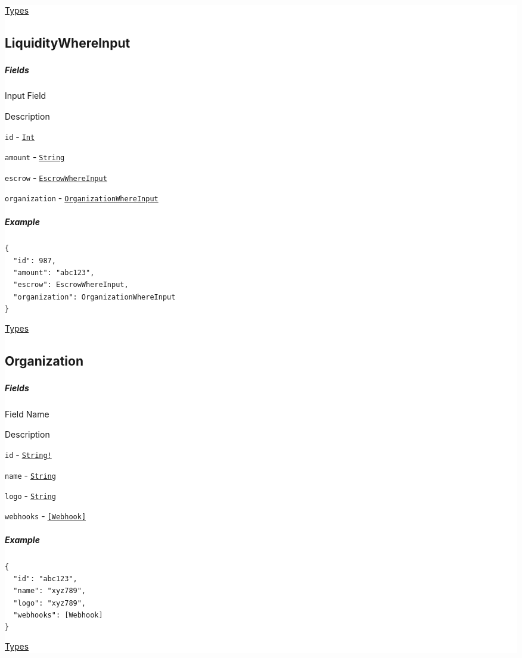 
[Types](#group-Types)

LiquidityWhereInput
-------------------

##### Fields

Input Field

Description

`id` - [`Int`](#definition-Int)

`amount` - [`String`](#definition-String)

`escrow` - [`EscrowWhereInput`](#definition-EscrowWhereInput)

`organization` - [`OrganizationWhereInput`](#definition-OrganizationWhereInput)

##### Example

    {
      "id": 987,
      "amount": "abc123",
      "escrow": EscrowWhereInput,
      "organization": OrganizationWhereInput
    }
    

[Types](#group-Types)

Organization
------------

##### Fields

Field Name

Description

`id` - [`String!`](#definition-String)

`name` - [`String`](#definition-String)

`logo` - [`String`](#definition-String)

`webhooks` - [`[Webhook]`](#definition-Webhook)

##### Example

    {
      "id": "abc123",
      "name": "xyz789",
      "logo": "xyz789",
      "webhooks": [Webhook]
    }
    

[Types](#group-Types)
